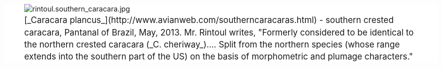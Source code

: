 
<figure>
<img src="{{ site.baseurl }}/uploads/2013/rintoul.southern_caracara.jpg" alt="rintoul.southern_caracara.jpg" width="600" height="713" />
<figcaption markdown="span">
<big>[_Caracara plancus_](http://www.avianweb.com/southerncaracaras.html) - southern crested caracara, Pantanal of Brazil, May, 2013. Mr. Rintoul writes, "Formerly considered to be identical to the northern crested caracara (_C. cheriway_).... Split from the northern species (whose range extends into the southern part of the US) on the basis of morphometric and plumage characters."</big>

</figcaption>
</figure>
